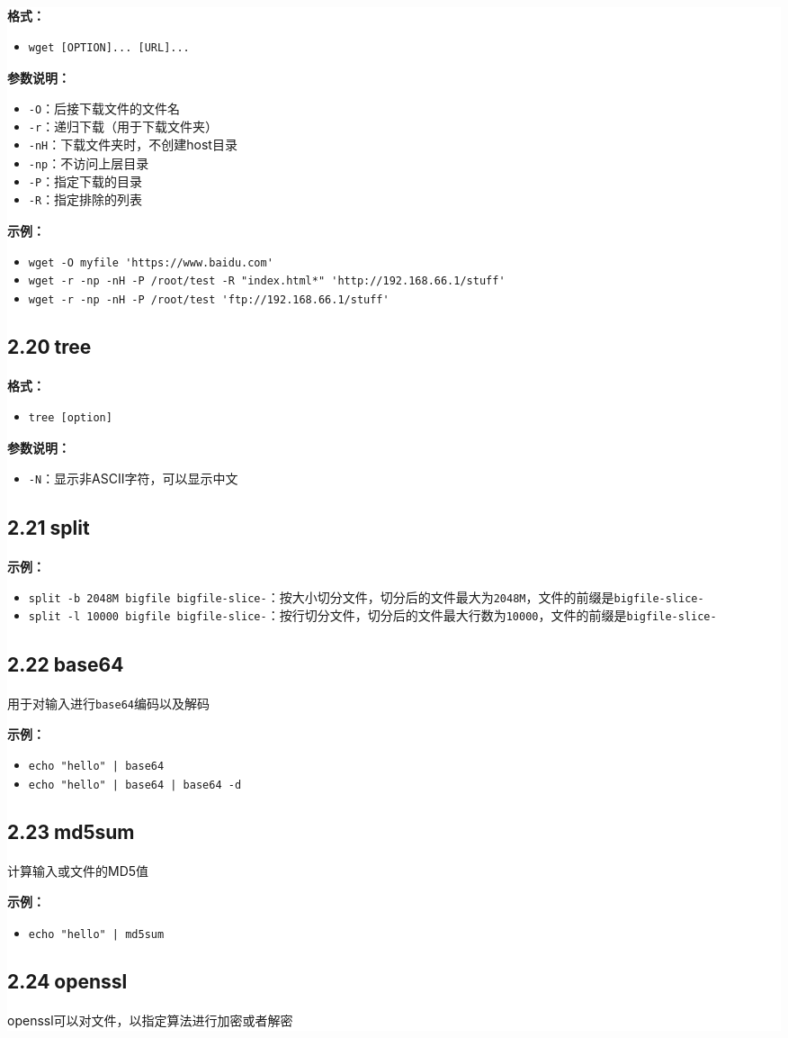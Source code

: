 **格式：**

* `wget [OPTION]... [URL]...`

**参数说明：**

* `-O`：后接下载文件的文件名
* `-r`：递归下载（用于下载文件夹）
* `-nH`：下载文件夹时，不创建host目录
* `-np`：不访问上层目录
* `-P`：指定下载的目录
* `-R`：指定排除的列表

**示例：**

* `wget -O myfile 'https://www.baidu.com'`
* `wget -r -np -nH -P /root/test -R "index.html*" 'http://192.168.66.1/stuff'`
* `wget -r -np -nH -P /root/test 'ftp://192.168.66.1/stuff'`

## 2.20 tree

**格式：**

* `tree [option]`

**参数说明：**

* `-N`：显示非ASCII字符，可以显示中文

## 2.21 split

**示例：**

* `split -b 2048M bigfile bigfile-slice-`：按大小切分文件，切分后的文件最大为`2048M`，文件的前缀是`bigfile-slice-`
* `split -l 10000 bigfile bigfile-slice-`：按行切分文件，切分后的文件最大行数为`10000`，文件的前缀是`bigfile-slice-`

## 2.22 base64

用于对输入进行`base64`编码以及解码

**示例：**

* `echo "hello" | base64`
* `echo "hello" | base64 | base64 -d`

## 2.23 md5sum

计算输入或文件的MD5值

**示例：**

* `echo "hello" | md5sum`

## 2.24 openssl

openssl可以对文件，以指定算法进行加密或者解密
